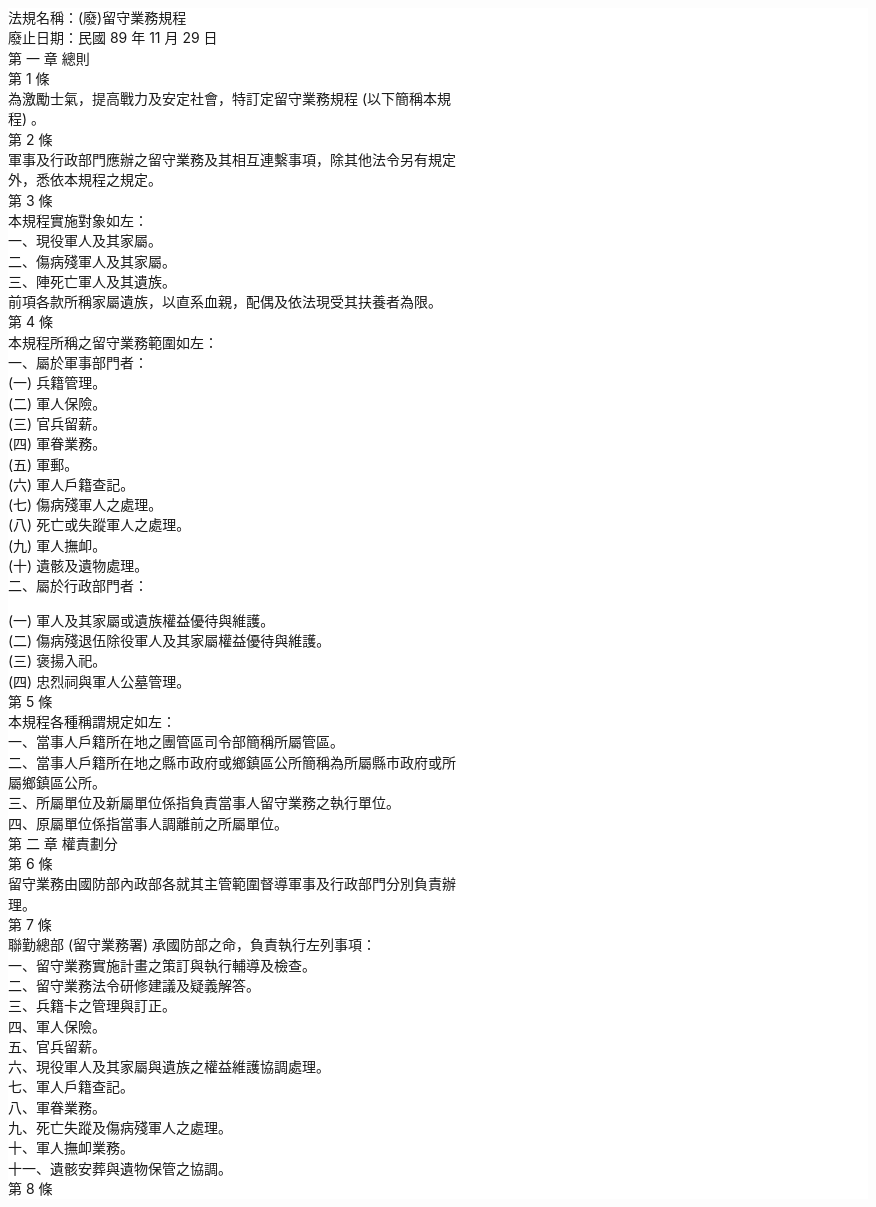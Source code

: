 法規名稱：(廢)留守業務規程  
廢止日期：民國 89 年 11 月 29 日  
第 一 章 總則  
第 1 條  
為激勵士氣，提高戰力及安定社會，特訂定留守業務規程 (以下簡稱本規  
程) 。  
第 2 條  
軍事及行政部門應辦之留守業務及其相互連繫事項，除其他法令另有規定  
外，悉依本規程之規定。  
第 3 條  
本規程實施對象如左：  
一、現役軍人及其家屬。  
二、傷病殘軍人及其家屬。  
三、陣死亡軍人及其遺族。  
前項各款所稱家屬遺族，以直系血親，配偶及依法現受其扶養者為限。  
第 4 條  
本規程所稱之留守業務範圍如左：  
一、屬於軍事部門者：  
(一) 兵籍管理。  
(二) 軍人保險。  
(三) 官兵留薪。  
(四) 軍眷業務。  
(五) 軍郵。  
(六) 軍人戶籍查記。  
(七) 傷病殘軍人之處理。  
(八) 死亡或失蹤軍人之處理。  
(九) 軍人撫卹。  
(十) 遺骸及遺物處理。  
二、屬於行政部門者：  


(一) 軍人及其家屬或遺族權益優待與維護。  
(二) 傷病殘退伍除役軍人及其家屬權益優待與維護。  
(三) 褒揚入祀。  
(四) 忠烈祠與軍人公墓管理。  
第 5 條  
本規程各種稱謂規定如左：  
一、當事人戶籍所在地之團管區司令部簡稱所屬管區。  
二、當事人戶籍所在地之縣市政府或鄉鎮區公所簡稱為所屬縣市政府或所  
屬鄉鎮區公所。  
三、所屬單位及新屬單位係指負責當事人留守業務之執行單位。  
四、原屬單位係指當事人調離前之所屬單位。  
第 二 章 權責劃分  
第 6 條  
留守業務由國防部內政部各就其主管範圍督導軍事及行政部門分別負責辦  
理。  
第 7 條  
聯勤總部 (留守業務署) 承國防部之命，負責執行左列事項：  
一、留守業務實施計畫之策訂與執行輔導及檢查。  
二、留守業務法令研修建議及疑義解答。  
三、兵籍卡之管理與訂正。  
四、軍人保險。  
五、官兵留薪。  
六、現役軍人及其家屬與遺族之權益維護協調處理。  
七、軍人戶籍查記。  
八、軍眷業務。  
九、死亡失蹤及傷病殘軍人之處理。  
十、軍人撫卹業務。  
十一、遺骸安葬與遺物保管之協調。  
第 8 條  
